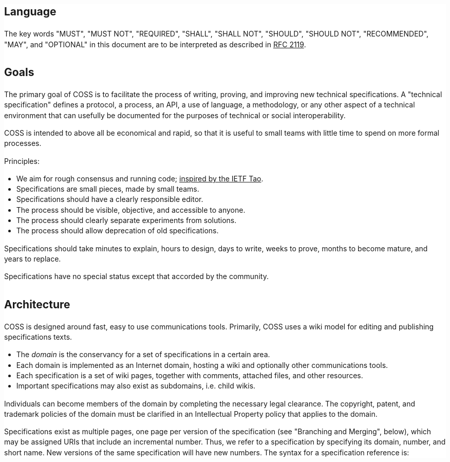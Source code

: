 ## Language

The key words "MUST", "MUST NOT", "REQUIRED", "SHALL", "SHALL NOT", "SHOULD", "SHOULD NOT", "RECOMMENDED",  "MAY", and "OPTIONAL" in this document are to be interpreted as described in
[RFC 2119](http://tools.ietf.org/html/rfc2119).

## Goals

The primary goal of COSS is to facilitate the process of writing, proving, and improving new technical specifications.
A "technical specification" defines a protocol, a process, an API, a use of language, a methodology,
or any other aspect of a technical environment that can usefully be documented for the purposes of technical or social interoperability.

COSS is intended to above all be economical and rapid, so that it is useful to small teams with little time to spend on more formal processes.

Principles:

* We aim for rough consensus and running code; [inspired by the IETF Tao](https://www.ietf.org/about/participate/tao/).
* Specifications are small pieces, made by small teams.
* Specifications should have a clearly responsible editor.
* The process should be visible, objective, and accessible to anyone.
* The process should clearly separate experiments from solutions.
* The process should allow deprecation of old specifications.

Specifications should take minutes to explain, hours to design, days to write, weeks to prove, months to become mature, and years to replace.

Specifications have no special status except that accorded by the community.

## Architecture

COSS is designed around fast, easy to use communications tools.
Primarily, COSS uses a wiki model for editing and publishing specifications texts.

* The *domain* is the conservancy for a set of specifications in a certain area.
* Each domain is implemented as an Internet domain, hosting a wiki and optionally other communications tools.
* Each specification is a set of wiki pages, together with comments, attached files, and other resources.
* Important specifications may also exist as subdomains, i.e. child wikis.

Individuals can become members of the domain by completing the necessary legal clearance.
The copyright, patent, and trademark policies of the domain must be clarified in an Intellectual Property policy that applies to the domain.

Specifications exist as multiple pages, one page per version of the specification (see "Branching and Merging", below), which may be assigned URIs that include an incremental number.
Thus, we refer to a specification by specifying its domain, number, and short name.
New versions of the same specification will have new numbers.
The syntax for a specification reference is:
